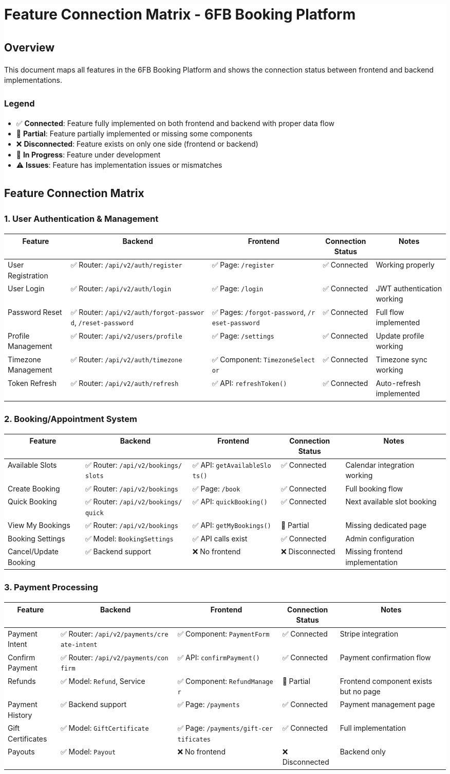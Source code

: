 # Feature Connection Matrix - 6FB Booking Platform

## Overview
This document maps all features in the 6FB Booking Platform and shows the connection status between frontend and backend implementations.

### Legend
- ✅ **Connected**: Feature fully implemented on both frontend and backend with proper data flow
- 🔧 **Partial**: Feature partially implemented or missing some components
- ❌ **Disconnected**: Feature exists on only one side (frontend or backend)
- 🚧 **In Progress**: Feature under development
- ⚠️ **Issues**: Feature has implementation issues or mismatches

## Feature Connection Matrix

### 1. **User Authentication & Management**
| Feature | Backend | Frontend | Connection Status | Notes |
|---------|---------|----------|-------------------|-------|
| User Registration | ✅ Router: `/api/v2/auth/register` | ✅ Page: `/register` | ✅ Connected | Working properly |
| User Login | ✅ Router: `/api/v2/auth/login` | ✅ Page: `/login` | ✅ Connected | JWT authentication working |
| Password Reset | ✅ Router: `/api/v2/auth/forgot-password`, `/reset-password` | ✅ Pages: `/forgot-password`, `/reset-password` | ✅ Connected | Full flow implemented |
| Profile Management | ✅ Router: `/api/v2/users/profile` | ✅ Page: `/settings` | ✅ Connected | Update profile working |
| Timezone Management | ✅ Router: `/api/v2/auth/timezone` | ✅ Component: `TimezoneSelector` | ✅ Connected | Timezone sync working |
| Token Refresh | ✅ Router: `/api/v2/auth/refresh` | ✅ API: `refreshToken()` | ✅ Connected | Auto-refresh implemented |

### 2. **Booking/Appointment System**
| Feature | Backend | Frontend | Connection Status | Notes |
|---------|---------|----------|-------------------|-------|
| Available Slots | ✅ Router: `/api/v2/bookings/slots` | ✅ API: `getAvailableSlots()` | ✅ Connected | Calendar integration working |
| Create Booking | ✅ Router: `/api/v2/bookings` | ✅ Page: `/book` | ✅ Connected | Full booking flow |
| Quick Booking | ✅ Router: `/api/v2/bookings/quick` | ✅ API: `quickBooking()` | ✅ Connected | Next available slot booking |
| View My Bookings | ✅ Router: `/api/v2/bookings` | ✅ API: `getMyBookings()` | 🔧 Partial | Missing dedicated page |
| Booking Settings | ✅ Model: `BookingSettings` | ✅ API calls exist | ✅ Connected | Admin configuration |
| Cancel/Update Booking | ✅ Backend support | ❌ No frontend | ❌ Disconnected | Missing frontend implementation |

### 3. **Payment Processing**
| Feature | Backend | Frontend | Connection Status | Notes |
|---------|---------|----------|-------------------|-------|
| Payment Intent | ✅ Router: `/api/v2/payments/create-intent` | ✅ Component: `PaymentForm` | ✅ Connected | Stripe integration |
| Confirm Payment | ✅ Router: `/api/v2/payments/confirm` | ✅ API: `confirmPayment()` | ✅ Connected | Payment confirmation flow |
| Refunds | ✅ Model: `Refund`, Service | ✅ Component: `RefundManager` | 🔧 Partial | Frontend component exists but no page |
| Payment History | ✅ Backend support | ✅ Page: `/payments` | ✅ Connected | Payment management page |
| Gift Certificates | ✅ Model: `GiftCertificate` | ✅ Page: `/payments/gift-certificates` | ✅ Connected | Full implementation |
| Payouts | ✅ Model: `Payout` | ❌ No frontend | ❌ Disconnected | Backend only |
